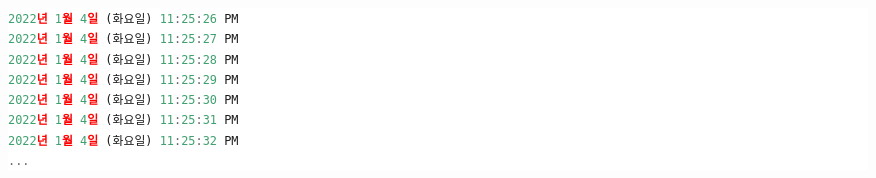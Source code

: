 ```jsx
2022년 1월 4일 (화요일) 11:25:26 PM
2022년 1월 4일 (화요일) 11:25:27 PM
2022년 1월 4일 (화요일) 11:25:28 PM
2022년 1월 4일 (화요일) 11:25:29 PM
2022년 1월 4일 (화요일) 11:25:30 PM
2022년 1월 4일 (화요일) 11:25:31 PM
2022년 1월 4일 (화요일) 11:25:32 PM
...
```
